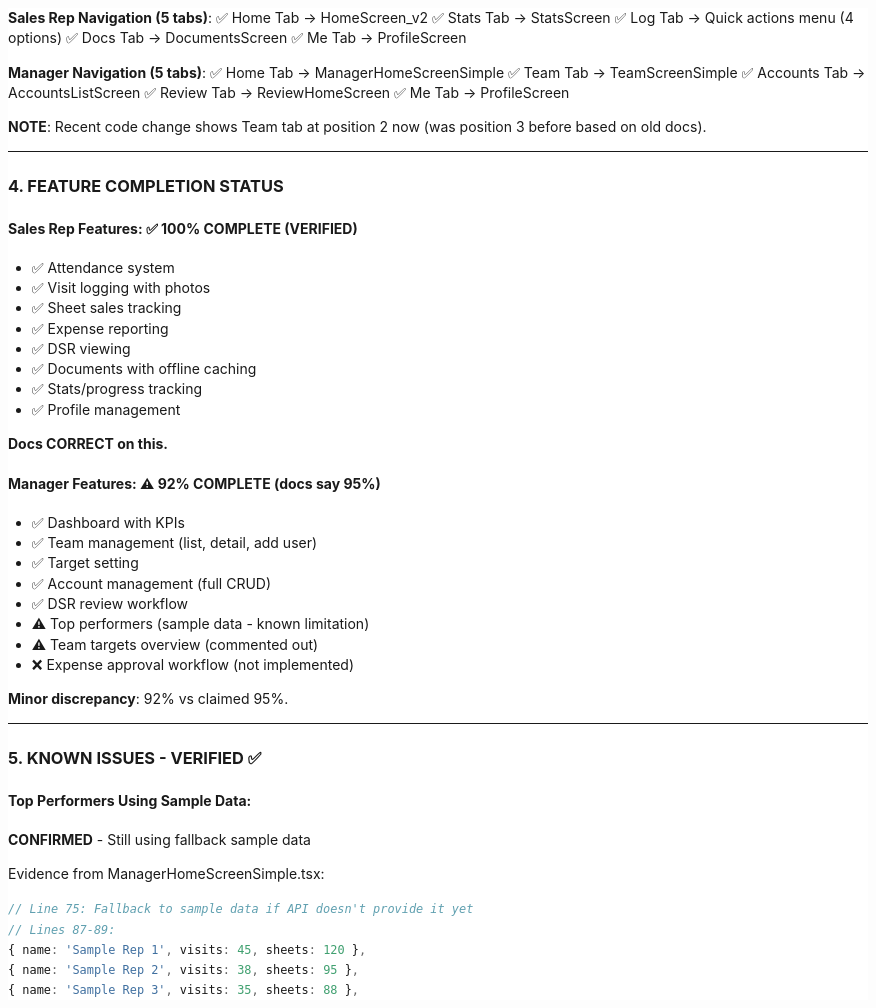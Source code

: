 **Sales Rep Navigation (5 tabs)**:
✅ Home Tab → HomeScreen_v2
✅ Stats Tab → StatsScreen
✅ Log Tab → Quick actions menu (4 options)
✅ Docs Tab → DocumentsScreen
✅ Me Tab → ProfileScreen

**Manager Navigation (5 tabs)**:
✅ Home Tab → ManagerHomeScreenSimple
✅ Team Tab → TeamScreenSimple
✅ Accounts Tab → AccountsListScreen
✅ Review Tab → ReviewHomeScreen
✅ Me Tab → ProfileScreen

**NOTE**: Recent code change shows Team tab at position 2 now (was position 3 before based on old docs).

---

### 4. FEATURE COMPLETION STATUS

#### Sales Rep Features: ✅ 100% COMPLETE (VERIFIED)
- ✅ Attendance system
- ✅ Visit logging with photos
- ✅ Sheet sales tracking
- ✅ Expense reporting
- ✅ DSR viewing
- ✅ Documents with offline caching
- ✅ Stats/progress tracking
- ✅ Profile management

**Docs CORRECT on this.**

#### Manager Features: ⚠️ 92% COMPLETE (docs say 95%)
- ✅ Dashboard with KPIs
- ✅ Team management (list, detail, add user)
- ✅ Target setting
- ✅ Account management (full CRUD)
- ✅ DSR review workflow
- ⚠️ Top performers (sample data - known limitation)
- ⚠️ Team targets overview (commented out)
- ❌ Expense approval workflow (not implemented)

**Minor discrepancy**: 92% vs claimed 95%.

---

### 5. KNOWN ISSUES - VERIFIED ✅

#### Top Performers Using Sample Data:
**CONFIRMED** - Still using fallback sample data

Evidence from ManagerHomeScreenSimple.tsx:
```typescript
// Line 75: Fallback to sample data if API doesn't provide it yet
// Lines 87-89:
{ name: 'Sample Rep 1', visits: 45, sheets: 120 },
{ name: 'Sample Rep 2', visits: 38, sheets: 95 },
{ name: 'Sample Rep 3', visits: 35, sheets: 88 },
```
